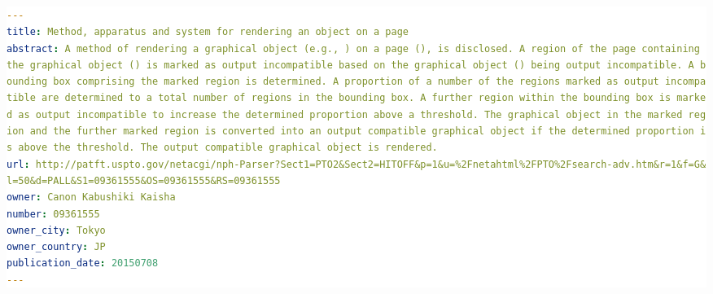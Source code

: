 ```yaml
---
title: Method, apparatus and system for rendering an object on a page
abstract: A method of rendering a graphical object (e.g., ) on a page (), is disclosed. A region of the page containing the graphical object () is marked as output incompatible based on the graphical object () being output incompatible. A bounding box comprising the marked region is determined. A proportion of a number of the regions marked as output incompatible are determined to a total number of regions in the bounding box. A further region within the bounding box is marked as output incompatible to increase the determined proportion above a threshold. The graphical object in the marked region and the further marked region is converted into an output compatible graphical object if the determined proportion is above the threshold. The output compatible graphical object is rendered.
url: http://patft.uspto.gov/netacgi/nph-Parser?Sect1=PTO2&Sect2=HITOFF&p=1&u=%2Fnetahtml%2FPTO%2Fsearch-adv.htm&r=1&f=G&l=50&d=PALL&S1=09361555&OS=09361555&RS=09361555
owner: Canon Kabushiki Kaisha
number: 09361555
owner_city: Tokyo
owner_country: JP
publication_date: 20150708
---
```

